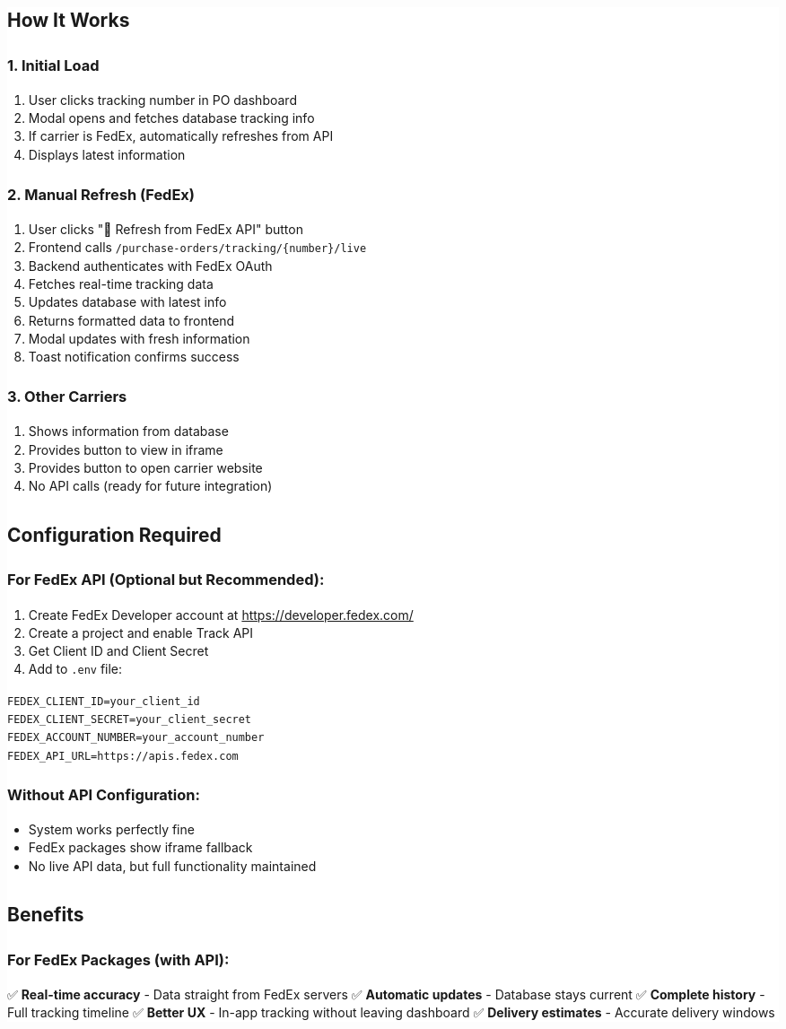 ## How It Works

### 1. **Initial Load**
1. User clicks tracking number in PO dashboard
2. Modal opens and fetches database tracking info
3. If carrier is FedEx, automatically refreshes from API
4. Displays latest information

### 2. **Manual Refresh (FedEx)**
1. User clicks "🔄 Refresh from FedEx API" button
2. Frontend calls `/purchase-orders/tracking/{number}/live`
3. Backend authenticates with FedEx OAuth
4. Fetches real-time tracking data
5. Updates database with latest info
6. Returns formatted data to frontend
7. Modal updates with fresh information
8. Toast notification confirms success

### 3. **Other Carriers**
1. Shows information from database
2. Provides button to view in iframe
3. Provides button to open carrier website
4. No API calls (ready for future integration)

## Configuration Required

### For FedEx API (Optional but Recommended):

1. Create FedEx Developer account at https://developer.fedex.com/
2. Create a project and enable Track API
3. Get Client ID and Client Secret
4. Add to `.env` file:
```env
FEDEX_CLIENT_ID=your_client_id
FEDEX_CLIENT_SECRET=your_client_secret
FEDEX_ACCOUNT_NUMBER=your_account_number
FEDEX_API_URL=https://apis.fedex.com
```

### Without API Configuration:
- System works perfectly fine
- FedEx packages show iframe fallback
- No live API data, but full functionality maintained

## Benefits

### For FedEx Packages (with API):
✅ **Real-time accuracy** - Data straight from FedEx servers
✅ **Automatic updates** - Database stays current
✅ **Complete history** - Full tracking timeline
✅ **Better UX** - In-app tracking without leaving dashboard
✅ **Delivery estimates** - Accurate delivery windows
